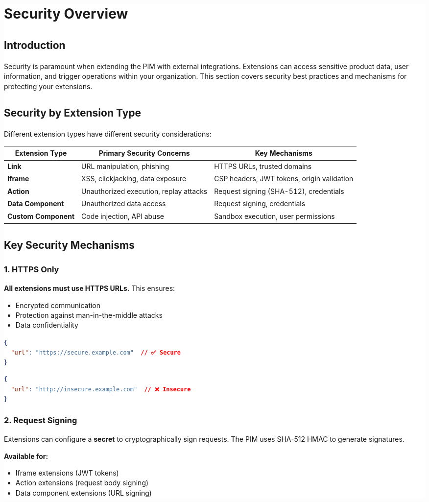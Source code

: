 # Security Overview

## Introduction

Security is paramount when extending the PIM with external integrations. Extensions can access sensitive product data, user information, and trigger operations within your organization. This section covers security best practices and mechanisms for protecting your extensions.

## Security by Extension Type

Different extension types have different security considerations:

| Extension Type | Primary Security Concerns | Key Mechanisms |
|----------------|--------------------------|----------------|
| **Link** | URL manipulation, phishing | HTTPS URLs, trusted domains |
| **Iframe** | XSS, clickjacking, data exposure | CSP headers, JWT tokens, origin validation |
| **Action** | Unauthorized execution, replay attacks | Request signing (SHA-512), credentials |
| **Data Component** | Unauthorized data access | Request signing, credentials |
| **Custom Component** | Code injection, API abuse | Sandbox execution, user permissions |

## Key Security Mechanisms

### 1. HTTPS Only

**All extensions must use HTTPS URLs.** This ensures:
- Encrypted communication
- Protection against man-in-the-middle attacks
- Data confidentiality

```json
{
  "url": "https://secure.example.com"  // ✅ Secure
}
```

```json
{
  "url": "http://insecure.example.com"  // ❌ Insecure
}
```

### 2. Request Signing

Extensions can configure a **secret** to cryptographically sign requests. The PIM uses SHA-512 HMAC to generate signatures.

**Available for:**
- Iframe extensions (JWT tokens)
- Action extensions (request body signing)
- Data component extensions (URL signing)
